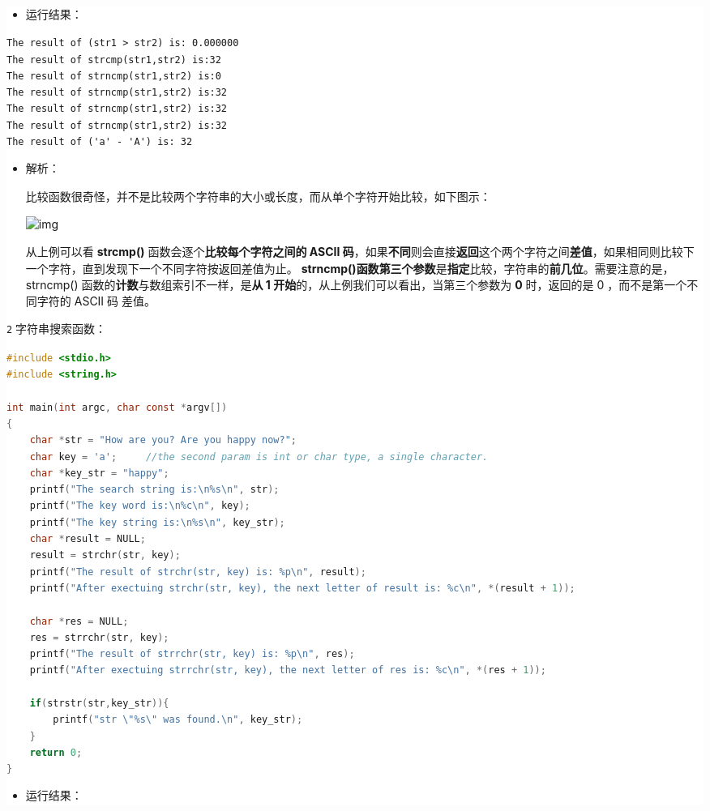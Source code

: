 - 运行结果：

```
The result of (str1 > str2) is: 0.000000
The result of strcmp(str1,str2) is:32
The result of strncmp(str1,str2) is:0
The result of strncmp(str1,str2) is:32
The result of strncmp(str1,str2) is:32
The result of strncmp(str1,str2) is:32
The result of ('a' - 'A') is: 32
```

- 解析：

  比较函数很奇怪，并不是比较两个字符串的大小或长度，而从单个字符开始比较，如下图示：

  ![img](https://note.youdao.com/yws/public/resource/a18842831f9f9f5134253d42ec0ae4de/xmlnote/631FB322F46648B3AD46EEDF4F59AF80/10920)

  从上例可以看 **strcmp()** 函数会逐个**比较每个字符之间的 ASCII 码**，如果**不同**则会直接**返回**这个两个字符之间**差值**，如果相同则比较下一个字符，直到发现下一个不同字符按返回差值为止。
  **strncmp()**函数**第三个参数**是**指定**比较，字符串的**前几位**。需要注意的是，strncmp() 函数的**计数**与数组索引不一样，是**从 1 开始**的，从上例我们可以看出，当第三个参数为 **0** 时，返回的是 0 ，而不是第一个不同字符的 ASCII 码 差值。

`2`  字符串搜索函数：

```c
#include <stdio.h>
#include <string.h>

int main(int argc, char const *argv[])
{
	char *str = "How are you? Are you happy now?";
	char key = 'a';	    //the second param is int or char type, a single character.
	char *key_str = "happy";
	printf("The search string is:\n%s\n", str);
	printf("The key word is:\n%c\n", key);
	printf("The key string is:\n%s\n", key_str);
	char *result = NULL;
	result = strchr(str, key);
	printf("The result of strchr(str, key) is: %p\n", result);
	printf("After exectuing strchr(str, key), the next letter of result is: %c\n", *(result + 1));

	char *res = NULL;
	res = strrchr(str, key);
	printf("The result of strrchr(str, key) is: %p\n", res);
	printf("After exectuing strrchr(str, key), the next letter of res is: %c\n", *(res + 1));

	if(strstr(str,key_str)){
		printf("str \"%s\" was found.\n", key_str);
	}
	return 0;
}
```

- 运行结果：
